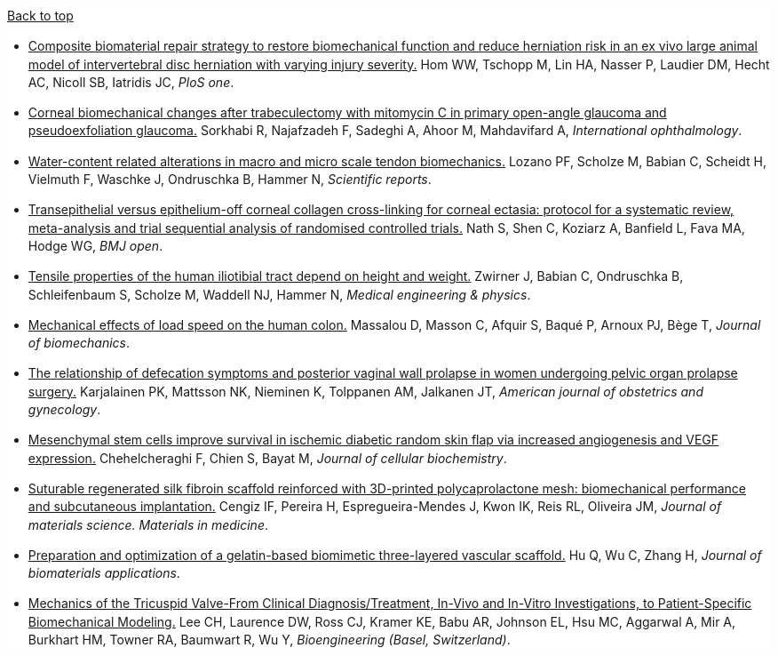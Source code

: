 [Back to top](#created-by-ryan-alcantara--gary-bruening---university-of-colorado-boulder)
* [Composite biomaterial repair strategy to restore biomechanical function and reduce herniation risk in an ex vivo large animal model of intervertebral disc herniation with varying injury severity.](https://www.ncbi.nlm.nih.gov/pubmed/31136604)
Hom WW, Tschopp M, Lin HA, Nasser P, Laudier DM, Hecht AC, Nicoll SB, Iatridis JC,
*PloS one*.  

* [Corneal biomechanical changes after trabeculectomy with mitomycin C in primary open-angle glaucoma and pseudoexfoliation glaucoma.](https://www.ncbi.nlm.nih.gov/pubmed/31134423)
Sorkhabi R, Najafzadeh F, Sadeghi A, Ahoor M, Mahdavifard A,
*International ophthalmology*.  

* [Water-content related alterations in macro and micro scale tendon biomechanics.](https://www.ncbi.nlm.nih.gov/pubmed/31133713)
Lozano PF, Scholze M, Babian C, Scheidt H, Vielmuth F, Waschke J, Ondruschka B, Hammer N,
*Scientific reports*.  

* [Transepithelial versus epithelium-off corneal collagen cross-linking for corneal ectasia: protocol for a systematic review, meta-analysis and trial sequential analysis of randomised controlled trials.](https://www.ncbi.nlm.nih.gov/pubmed/31133582)
Nath S, Shen C, Koziarz A, Banfield L, Fava MA, Hodge WG,
*BMJ open*.  

* [Tensile properties of the human iliotibial tract depend on height and weight.](https://www.ncbi.nlm.nih.gov/pubmed/31133525)
Zwirner J, Babian C, Ondruschka B, Schleifenbaum S, Scholze M, Waddell NJ, Hammer N,
*Medical engineering & physics*.  

* [Mechanical effects of load speed on the human colon.](https://www.ncbi.nlm.nih.gov/pubmed/31133391)
Massalou D, Masson C, Afquir S, Baqué P, Arnoux PJ, Bège T,
*Journal of biomechanics*.  

* [The relationship of defecation symptoms and posterior vaginal wall prolapse in women undergoing pelvic organ prolapse surgery.](https://www.ncbi.nlm.nih.gov/pubmed/31128111)
Karjalainen PK, Mattsson NK, Nieminen K, Tolppanen AM, Jalkanen JT,
*American journal of obstetrics and gynecology*.  

* [Mesenchymal stem cells improve survival in ischemic diabetic random skin flap via increased angiogenesis and VEGF expression.](https://www.ncbi.nlm.nih.gov/pubmed/31127644)
Chehelcheraghi F, Chien S, Bayat M,
*Journal of cellular biochemistry*.  

* [Suturable regenerated silk fibroin scaffold reinforced with 3D-printed polycaprolactone mesh: biomechanical performance and subcutaneous implantation.](https://www.ncbi.nlm.nih.gov/pubmed/31127379)
Cengiz IF, Pereira H, Espregueira-Mendes J, Kwon IK, Reis RL, Oliveira JM,
*Journal of materials science. Materials in medicine*.  

* [Preparation and optimization of a gelatin-based biomimetic three-layered vascular scaffold.](https://www.ncbi.nlm.nih.gov/pubmed/31126207)
Hu Q, Wu C, Zhang H,
*Journal of biomaterials applications*.  

* [Mechanics of the Tricuspid Valve-From Clinical Diagnosis/Treatment, In-Vivo and In-Vitro Investigations, to Patient-Specific Biomechanical Modeling.](https://www.ncbi.nlm.nih.gov/pubmed/31121881)
Lee CH, Laurence DW, Ross CJ, Kramer KE, Babu AR, Johnson EL, Hsu MC, Aggarwal A, Mir A, Burkhart HM, Towner RA, Baumwart R, Wu Y,
*Bioengineering (Basel, Switzerland)*.  
